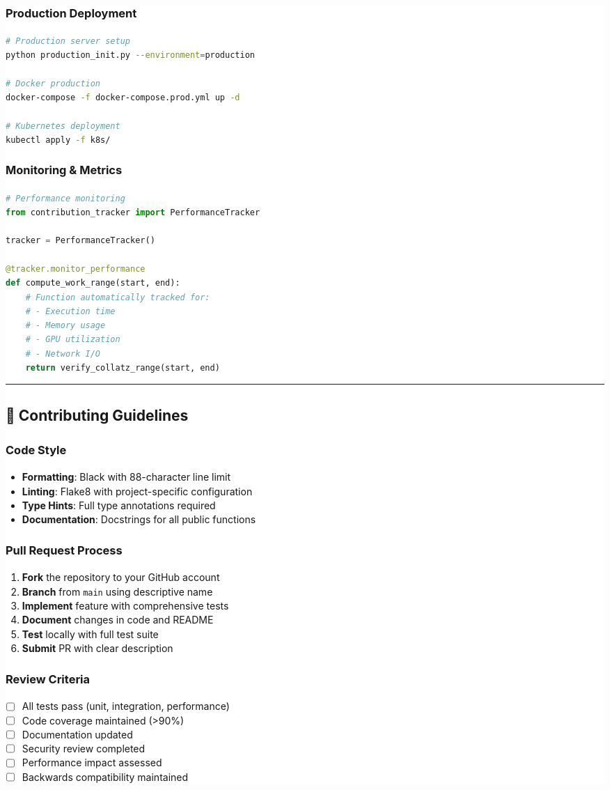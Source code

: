 ### Production Deployment
```bash
# Production server setup
python production_init.py --environment=production

# Docker production
docker-compose -f docker-compose.prod.yml up -d

# Kubernetes deployment
kubectl apply -f k8s/
```

### Monitoring & Metrics
```python
# Performance monitoring
from contribution_tracker import PerformanceTracker

tracker = PerformanceTracker()

@tracker.monitor_performance
def compute_work_range(start, end):
    # Function automatically tracked for:
    # - Execution time
    # - Memory usage  
    # - GPU utilization
    # - Network I/O
    return verify_collatz_range(start, end)
```

---

## 🤝 Contributing Guidelines

### Code Style
- **Formatting**: Black with 88-character line limit
- **Linting**: Flake8 with project-specific configuration
- **Type Hints**: Full type annotations required
- **Documentation**: Docstrings for all public functions

### Pull Request Process
1. **Fork** the repository to your GitHub account
2. **Branch** from `main` using descriptive name
3. **Implement** feature with comprehensive tests
4. **Document** changes in code and README
5. **Test** locally with full test suite
6. **Submit** PR with clear description

### Review Criteria
- [ ] All tests pass (unit, integration, performance)
- [ ] Code coverage maintained (>90%)
- [ ] Documentation updated
- [ ] Security review completed
- [ ] Performance impact assessed
- [ ] Backwards compatibility maintained
